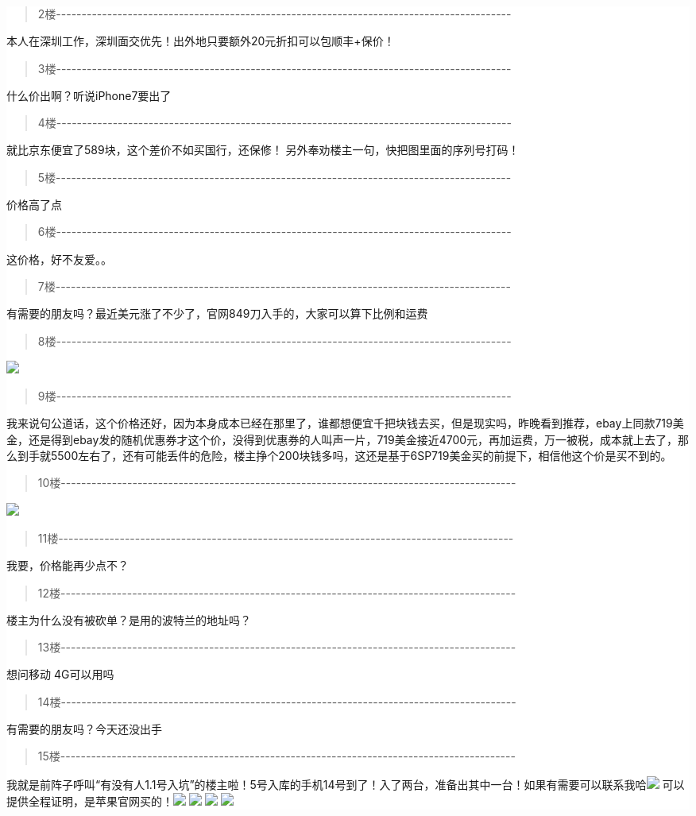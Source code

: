 >2楼-----------------------------------------------------------------------------------------

本人在深圳工作，深圳面交优先！出外地只要额外20元折扣可以包顺丰+保价！

>3楼-----------------------------------------------------------------------------------------

什么价出啊？听说iPhone7要出了

>4楼-----------------------------------------------------------------------------------------

就比京东便宜了589块，这个差价不如买国行，还保修！
另外奉劝楼主一句，快把图里面的序列号打码！

>5楼-----------------------------------------------------------------------------------------

价格高了点

>6楼-----------------------------------------------------------------------------------------

这价格，好不友爱。。

>7楼-----------------------------------------------------------------------------------------

有需要的朋友吗？最近美元涨了不少了，官网849刀入手的，大家可以算下比例和运费

>8楼-----------------------------------------------------------------------------------------

![](https://tb1.bdstatic.com/tb/cms/post/bubble/zhangyu_1.png)

>9楼-----------------------------------------------------------------------------------------

我来说句公道话，这个价格还好，因为本身成本已经在那里了，谁都想便宜千把块钱去买，但是现实吗，昨晚看到推荐，ebay上同款719美金，还是得到ebay发的随机优惠券才这个价，没得到优惠券的人叫声一片，719美金接近4700元，再加运费，万一被税，成本就上去了，那么到手就5500左右了，还有可能丢件的危险，楼主挣个200块钱多吗，这还是基于6SP719美金买的前提下，相信他这个价是买不到的。

>10楼-----------------------------------------------------------------------------------------

![](https://tb1.bdstatic.com/tb/cms/post/bubble/zhangyu_1.png)

>11楼-----------------------------------------------------------------------------------------

我要，价格能再少点不？

>12楼-----------------------------------------------------------------------------------------

楼主为什么没有被砍单？是用的波特兰的地址吗？

>13楼-----------------------------------------------------------------------------------------

想问移动
4G可以用吗

>14楼-----------------------------------------------------------------------------------------

有需要的朋友吗？今天还没出手

>15楼-----------------------------------------------------------------------------------------

我就是前阵子呼叫“有没有人1.1号入坑”的楼主啦！5号入库的手机14号到了！入了两台，准备出其中一台！如果有需要可以联系我哈![](https://pan.4a1801.life/d/Onedrive-4A1801/%E4%B8%AA%E4%BA%BA%E5%BB%BA%E7%AB%99/assets/Tieba/i_f02.png)
可以提供全程证明，是苹果官网买的！![](https://pan.4a1801.life/d/Onedrive-4A1801/%E4%B8%AA%E4%BA%BA%E5%BB%BA%E7%AB%99/assets/Tieba/c9b7c700baa1cd119644d323be12c8fcc2ce2daa.jpg)
![](https://pan.4a1801.life/d/Onedrive-4A1801/%E4%B8%AA%E4%BA%BA%E5%BB%BA%E7%AB%99/assets/Tieba/ec3f404e9258d109772f08b1d658ccbf6d814d54.jpg)
![](https://pan.4a1801.life/d/Onedrive-4A1801/%E4%B8%AA%E4%BA%BA%E5%BB%BA%E7%AB%99/assets/Tieba/086a373fb80e7becca0da2e2282eb9389a506b4d.jpg)
![](https://pan.4a1801.life/d/Onedrive-4A1801/%E4%B8%AA%E4%BA%BA%E5%BB%BA%E7%AB%99/assets/Tieba/68852b6d55fbb2fb16bdf911484a20a44723dc8e.jpg)
